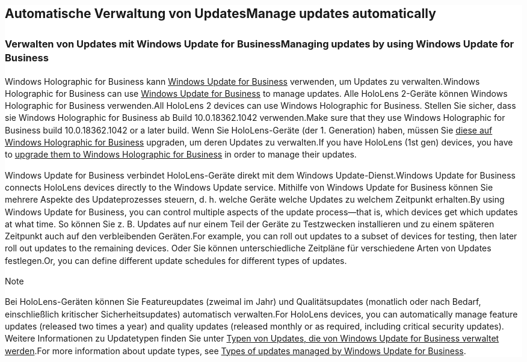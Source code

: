 ## <a name="manage-updates-automatically"></a><span data-ttu-id="27bf9-108">Automatische Verwaltung von Updates</span><span class="sxs-lookup"><span data-stu-id="27bf9-108">Manage updates automatically</span></span>

### <a name="managing-updates-by-using-windows-update-for-business"></a><span data-ttu-id="27bf9-109">Verwalten von Updates mit Windows Update for Business</span><span class="sxs-lookup"><span data-stu-id="27bf9-109">Managing updates by using Windows Update for Business</span></span>

<span data-ttu-id="27bf9-110">Windows Holographic for Business kann [Windows Update for Business](https://docs.microsoft.com/windows/deployment/update/waas-manage-updates-wufb) verwenden, um Updates zu verwalten.</span><span class="sxs-lookup"><span data-stu-id="27bf9-110">Windows Holographic for Business can use [Windows Update for Business](https://docs.microsoft.com/windows/deployment/update/waas-manage-updates-wufb) to manage updates.</span></span> <span data-ttu-id="27bf9-111">Alle HoloLens 2-Geräte können Windows Holographic for Business verwenden.</span><span class="sxs-lookup"><span data-stu-id="27bf9-111">All HoloLens 2 devices can use Windows Holographic for Business.</span></span> <span data-ttu-id="27bf9-112">Stellen Sie sicher, dass sie Windows Holographic for Business ab Build 10.0.18362.1042 verwenden.</span><span class="sxs-lookup"><span data-stu-id="27bf9-112">Make sure that they use Windows Holographic for Business build 10.0.18362.1042 or a later build.</span></span> <span data-ttu-id="27bf9-113">Wenn Sie HoloLens-Geräte (der 1. Generation) haben, müssen Sie [diese auf Windows Holographic for Business](hololens1-upgrade-enterprise.md) upgraden, um deren Updates zu verwalten.</span><span class="sxs-lookup"><span data-stu-id="27bf9-113">If you have HoloLens (1st gen) devices, you have to [upgrade them to Windows Holographic for Business](hololens1-upgrade-enterprise.md) in order to manage their updates.</span></span>

<span data-ttu-id="27bf9-114">Windows Update for Business verbindet HoloLens-Geräte direkt mit dem Windows Update-Dienst.</span><span class="sxs-lookup"><span data-stu-id="27bf9-114">Windows Update for Business connects HoloLens devices directly to the Windows Update service.</span></span> <span data-ttu-id="27bf9-115">Mithilfe von Windows Update for Business können Sie mehrere Aspekte des Updateprozesses steuern, d. h. welche Geräte welche Updates zu welchem Zeitpunkt erhalten.</span><span class="sxs-lookup"><span data-stu-id="27bf9-115">By using Windows Update for Business, you can control multiple aspects of the update process&mdash;that is, which devices get which updates at what time.</span></span> <span data-ttu-id="27bf9-116">So können Sie z. B. Updates auf nur einem Teil der Geräte zu Testzwecken installieren und zu einem späteren Zeitpunkt auch auf den verbleibenden Geräten.</span><span class="sxs-lookup"><span data-stu-id="27bf9-116">For example, you can roll out updates to a subset of devices for testing, then later roll out updates to the remaining devices.</span></span> <span data-ttu-id="27bf9-117">Oder Sie können unterschiedliche Zeitpläne für verschiedene Arten von Updates festlegen.</span><span class="sxs-lookup"><span data-stu-id="27bf9-117">Or, you can define different update schedules for different types of updates.</span></span>

> [!NOTE]  
> <span data-ttu-id="27bf9-118">Bei HoloLens-Geräten können Sie Featureupdates (zweimal im Jahr) und Qualitätsupdates (monatlich oder nach Bedarf, einschließlich kritischer Sicherheitsupdates) automatisch verwalten.</span><span class="sxs-lookup"><span data-stu-id="27bf9-118">For HoloLens devices, you can automatically manage feature updates (released two times a year) and quality updates (released monthly or as required, including critical security updates).</span></span> <span data-ttu-id="27bf9-119">Weitere Informationen zu Updatetypen finden Sie unter [Typen von Updates, die von Windows Update for Business verwaltet werden](https://docs.microsoft.com/windows/deployment/update/waas-manage-updates-wufb#types-of-updates-managed-by-windows-update-for-business).</span><span class="sxs-lookup"><span data-stu-id="27bf9-119">For more information about update types, see [Types of updates managed by Windows Update for Business](https://docs.microsoft.com/windows/deployment/update/waas-manage-updates-wufb#types-of-updates-managed-by-windows-update-for-business).</span></span>
